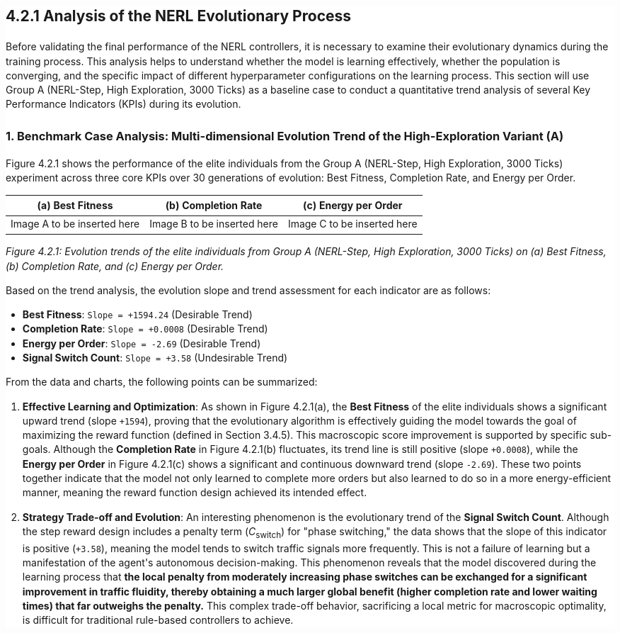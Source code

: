 ## 4.2.1 Analysis of the NERL Evolutionary Process

Before validating the final performance of the NERL controllers, it is necessary to examine their evolutionary dynamics during the training process. This analysis helps to understand whether the model is learning effectively, whether the population is converging, and the specific impact of different hyperparameter configurations on the learning process. This section will use Group A (NERL-Step, High Exploration, 3000 Ticks) as a baseline case to conduct a quantitative trend analysis of several Key Performance Indicators (KPIs) during its evolution.

### 1. Benchmark Case Analysis: Multi-dimensional Evolution Trend of the High-Exploration Variant (A)

Figure 4.2.1 shows the performance of the elite individuals from the Group A (NERL-Step, High Exploration, 3000 Ticks) experiment across three core KPIs over 30 generations of evolution: Best Fitness, Completion Rate, and Energy per Order.

| (a) Best Fitness | (b) Completion Rate | (c) Energy per Order |
|:---:|:---:|:---:|
|Image A to be inserted here|Image B to be inserted here|Image C to be inserted here|
*Figure 4.2.1: Evolution trends of the elite individuals from Group A (NERL-Step, High Exploration, 3000 Ticks) on (a) Best Fitness, (b) Completion Rate, and (c) Energy per Order.*

Based on the trend analysis, the evolution slope and trend assessment for each indicator are as follows:

- **Best Fitness**: `Slope = +1594.24` (Desirable Trend)
- **Completion Rate**: `Slope = +0.0008` (Desirable Trend)
- **Energy per Order**: `Slope = -2.69` (Desirable Trend)
- **Signal Switch Count**: `Slope = +3.58` (Undesirable Trend)

From the data and charts, the following points can be summarized:

1.  **Effective Learning and Optimization**: As shown in Figure 4.2.1(a), the **Best Fitness** of the elite individuals shows a significant upward trend (slope `+1594`), proving that the evolutionary algorithm is effectively guiding the model towards the goal of maximizing the reward function (defined in Section 3.4.5). This macroscopic score improvement is supported by specific sub-goals. Although the **Completion Rate** in Figure 4.2.1(b) fluctuates, its trend line is still positive (slope `+0.0008`), while the **Energy per Order** in Figure 4.2.1(c) shows a significant and continuous downward trend (slope `-2.69`). These two points together indicate that the model not only learned to complete more orders but also learned to do so in a more energy-efficient manner, meaning the reward function design achieved its intended effect.

2.  **Strategy Trade-off and Evolution**: An interesting phenomenon is the evolutionary trend of the **Signal Switch Count**. Although the step reward design includes a penalty term ($C_{\text{switch}}$) for "phase switching," the data shows that the slope of this indicator is positive (`+3.58`), meaning the model tends to switch traffic signals more frequently. This is not a failure of learning but a manifestation of the agent's autonomous decision-making. This phenomenon reveals that the model discovered during the learning process that **the local penalty from moderately increasing phase switches can be exchanged for a significant improvement in traffic fluidity, thereby obtaining a much larger global benefit (higher completion rate and lower waiting times) that far outweighs the penalty.** This complex trade-off behavior, sacrificing a local metric for macroscopic optimality, is difficult for traditional rule-based controllers to achieve.
